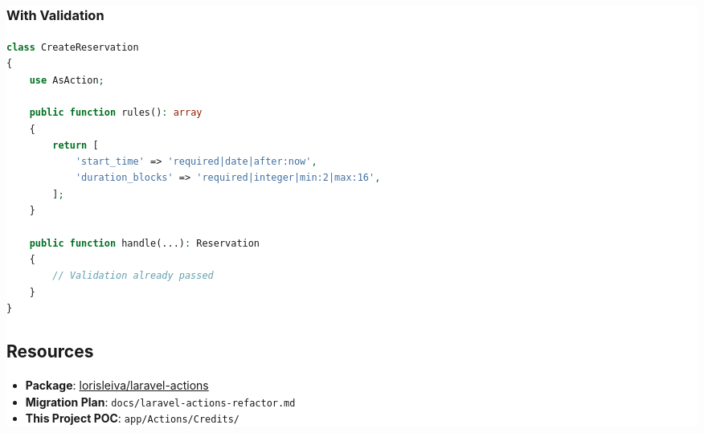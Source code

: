 ### With Validation

```php
class CreateReservation
{
    use AsAction;

    public function rules(): array
    {
        return [
            'start_time' => 'required|date|after:now',
            'duration_blocks' => 'required|integer|min:2|max:16',
        ];
    }

    public function handle(...): Reservation
    {
        // Validation already passed
    }
}
```

## Resources

- **Package**: [lorisleiva/laravel-actions](https://laravelactions.com/)
- **Migration Plan**: `docs/laravel-actions-refactor.md`
- **This Project POC**: `app/Actions/Credits/`

